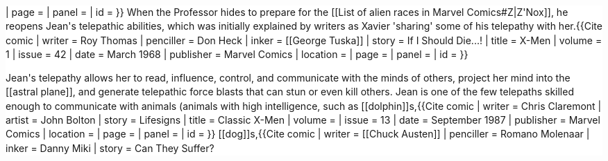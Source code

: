 | page =
| panel =
| id =
}}</ref> When the Professor hides to prepare for the [[List of alien races in Marvel Comics#Z|Z'Nox]], he reopens Jean's telepathic abilities, which was initially explained by writers as Xavier 'sharing' some of his telepathy with her.<ref>{{Cite comic
| writer = Roy Thomas
| penciller = Don Heck
| inker = [[George Tuska]]
| story = If I Should Die...!
| title = X-Men
| volume = 1
| issue = 42
| date = March 1968
| publisher = Marvel Comics
| location =
| page =
| panel =
| id =
}}</ref>

Jean's telepathy allows her to read, influence, control, and communicate with the minds of others, project her mind into the [[astral plane]], and generate telepathic force blasts that can stun or even kill others. Jean is one of the few telepaths skilled enough to communicate with animals (animals with high intelligence, such as [[dolphin]]s,<ref>{{Cite comic
| writer = Chris Claremont
| artist = John Bolton
| story = Lifesigns
| title = Classic X-Men
| volume =
| issue = 13
| date = September 1987
| publisher = Marvel Comics
| location =
| page =
| panel =
| id =
}}</ref> [[dog]]s,<ref>{{Cite comic
| writer = [[Chuck Austen]]
| penciller = Romano Molenaar
| inker = Danny Miki
| story = Can They Suffer?
